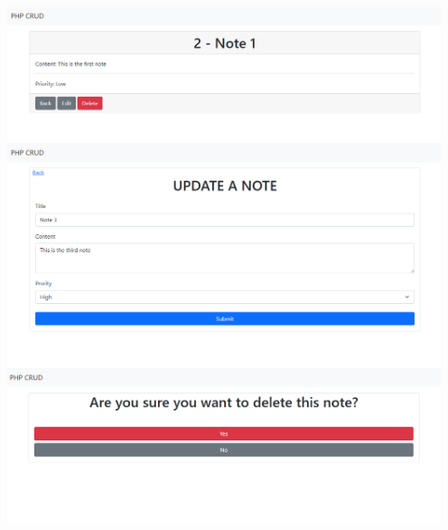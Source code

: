 <img style="float: right;" width= "480" src= "https://github.com/Ari-Qu3sadillas/Notes-CRUD/blob/main/screenshots/NotesCRUD-read.PNG"/>
<img style="float: right;" width= "480" src= "https://github.com/Ari-Qu3sadillas/Notes-CRUD/blob/main/screenshots/NotesCRUD-update.PNG"/>
<img style="float: right;" width= "480" src= "https://github.com/Ari-Qu3sadillas/Notes-CRUD/blob/main/screenshots/NotesCRUD-delete.PNG"/>

